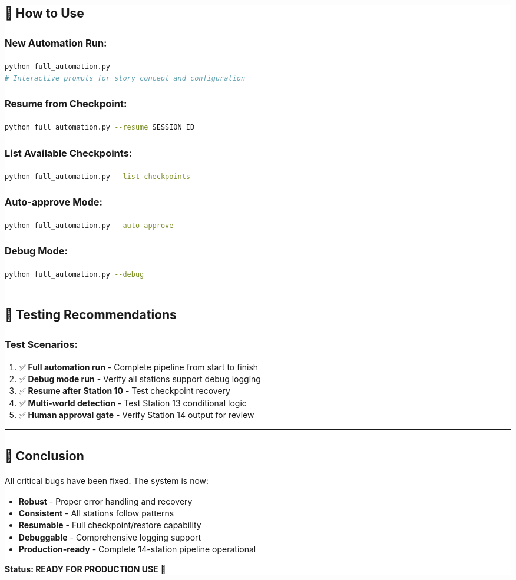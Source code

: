 
## 🚀 How to Use

### New Automation Run:
```bash
python full_automation.py
# Interactive prompts for story concept and configuration
```

### Resume from Checkpoint:
```bash
python full_automation.py --resume SESSION_ID
```

### List Available Checkpoints:
```bash
python full_automation.py --list-checkpoints
```

### Auto-approve Mode:
```bash
python full_automation.py --auto-approve
```

### Debug Mode:
```bash
python full_automation.py --debug
```

---

## 📝 Testing Recommendations

### Test Scenarios:
1. ✅ **Full automation run** - Complete pipeline from start to finish
2. ✅ **Debug mode run** - Verify all stations support debug logging
3. ✅ **Resume after Station 10** - Test checkpoint recovery
4. ✅ **Multi-world detection** - Test Station 13 conditional logic
5. ✅ **Human approval gate** - Verify Station 14 output for review

---

## 🎊 Conclusion

All critical bugs have been fixed. The system is now:
- **Robust** - Proper error handling and recovery
- **Consistent** - All stations follow patterns
- **Resumable** - Full checkpoint/restore capability
- **Debuggable** - Comprehensive logging support
- **Production-ready** - Complete 14-station pipeline operational

**Status: READY FOR PRODUCTION USE** 🚀
